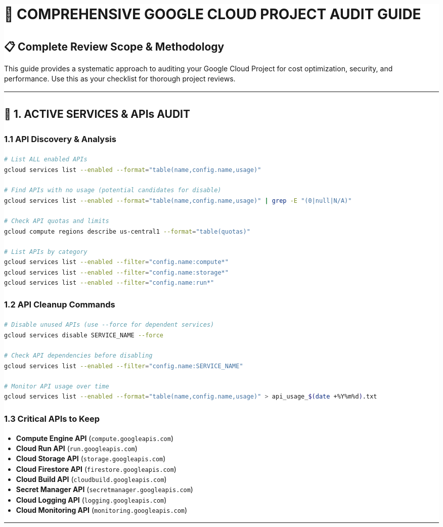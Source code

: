 # 🚀 **COMPREHENSIVE GOOGLE CLOUD PROJECT AUDIT GUIDE**

## 📋 **Complete Review Scope & Methodology**

This guide provides a systematic approach to auditing your Google Cloud Project for cost optimization, security, and performance. Use this as your checklist for thorough project reviews.

---

## 🎯 **1. ACTIVE SERVICES & APIs AUDIT**

### **1.1 API Discovery & Analysis**
```bash
# List ALL enabled APIs
gcloud services list --enabled --format="table(name,config.name,usage)"

# Find APIs with no usage (potential candidates for disable)
gcloud services list --enabled --format="table(name,config.name,usage)" | grep -E "(0|null|N/A)"

# Check API quotas and limits
gcloud compute regions describe us-central1 --format="table(quotas)"

# List APIs by category
gcloud services list --enabled --filter="config.name:compute*"
gcloud services list --enabled --filter="config.name:storage*"
gcloud services list --enabled --filter="config.name:run*"
```

### **1.2 API Cleanup Commands**
```bash
# Disable unused APIs (use --force for dependent services)
gcloud services disable SERVICE_NAME --force

# Check API dependencies before disabling
gcloud services list --enabled --filter="config.name:SERVICE_NAME"

# Monitor API usage over time
gcloud services list --enabled --format="table(name,config.name,usage)" > api_usage_$(date +%Y%m%d).txt
```

### **1.3 Critical APIs to Keep**
- **Compute Engine API** (`compute.googleapis.com`)
- **Cloud Run API** (`run.googleapis.com`)
- **Cloud Storage API** (`storage.googleapis.com`)
- **Cloud Firestore API** (`firestore.googleapis.com`)
- **Cloud Build API** (`cloudbuild.googleapis.com`)
- **Secret Manager API** (`secretmanager.googleapis.com`)
- **Cloud Logging API** (`logging.googleapis.com`)
- **Cloud Monitoring API** (`monitoring.googleapis.com`)

---